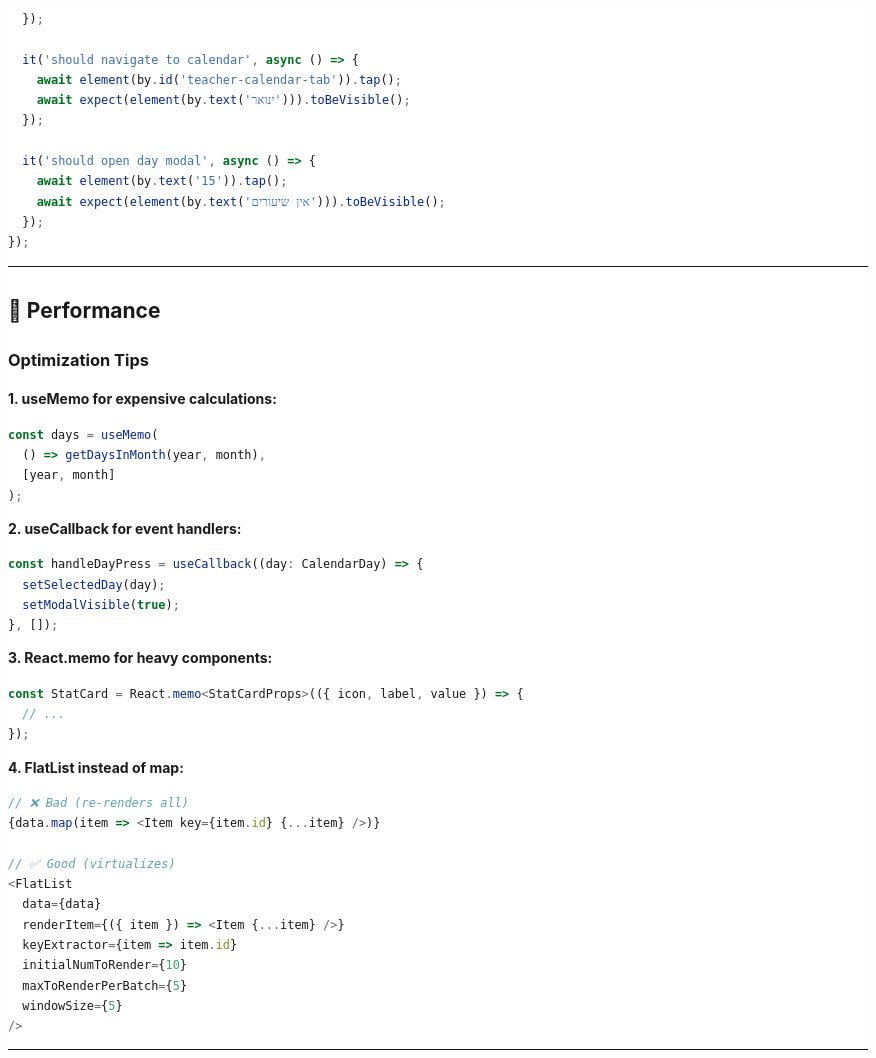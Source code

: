 ```typescript
  });

  it('should navigate to calendar', async () => {
    await element(by.id('teacher-calendar-tab')).tap();
    await expect(element(by.text('ינואר'))).toBeVisible();
  });

  it('should open day modal', async () => {
    await element(by.text('15')).tap();
    await expect(element(by.text('אין שיעורים'))).toBeVisible();
  });
});
```

---

## 🚀 Performance

### Optimization Tips

**1. useMemo for expensive calculations:**
```typescript
const days = useMemo(
  () => getDaysInMonth(year, month),
  [year, month]
);
```

**2. useCallback for event handlers:**
```typescript
const handleDayPress = useCallback((day: CalendarDay) => {
  setSelectedDay(day);
  setModalVisible(true);
}, []);
```

**3. React.memo for heavy components:**
```typescript
const StatCard = React.memo<StatCardProps>(({ icon, label, value }) => {
  // ...
});
```

**4. FlatList instead of map:**
```typescript
// ❌ Bad (re-renders all)
{data.map(item => <Item key={item.id} {...item} />)}

// ✅ Good (virtualizes)
<FlatList
  data={data}
  renderItem={({ item }) => <Item {...item} />}
  keyExtractor={item => item.id}
  initialNumToRender={10}
  maxToRenderPerBatch={5}
  windowSize={5}
/>
```

---